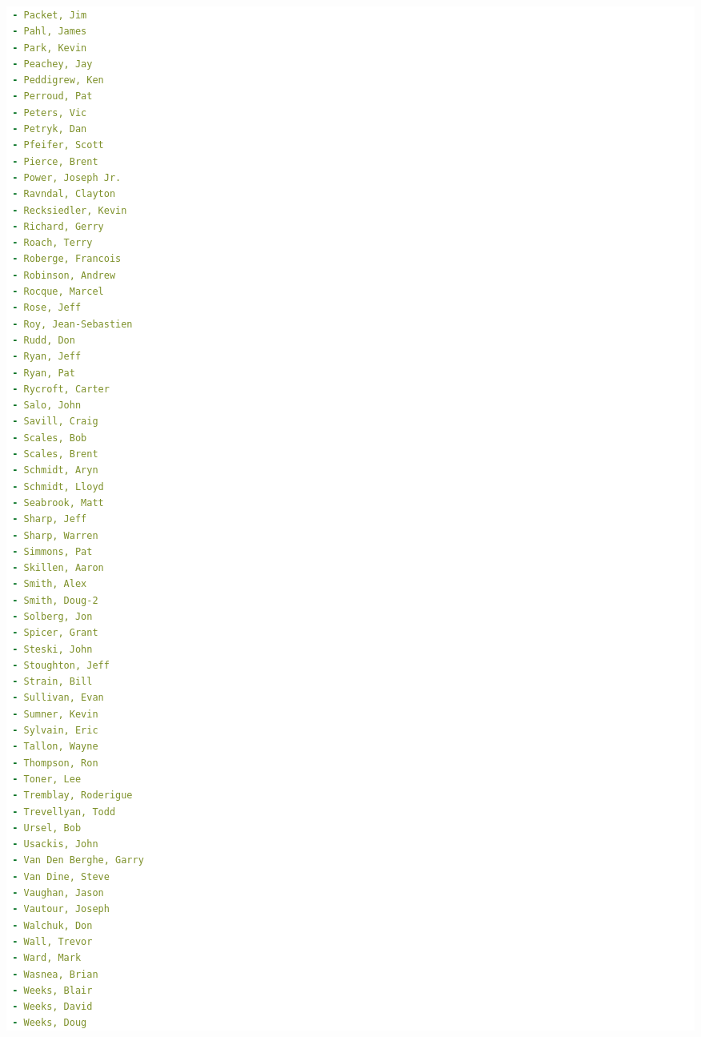```yaml
 - Packet, Jim
 - Pahl, James
 - Park, Kevin
 - Peachey, Jay
 - Peddigrew, Ken
 - Perroud, Pat
 - Peters, Vic
 - Petryk, Dan
 - Pfeifer, Scott
 - Pierce, Brent
 - Power, Joseph Jr.
 - Ravndal, Clayton
 - Recksiedler, Kevin
 - Richard, Gerry
 - Roach, Terry
 - Roberge, Francois
 - Robinson, Andrew
 - Rocque, Marcel
 - Rose, Jeff
 - Roy, Jean-Sebastien
 - Rudd, Don
 - Ryan, Jeff
 - Ryan, Pat
 - Rycroft, Carter
 - Salo, John
 - Savill, Craig
 - Scales, Bob
 - Scales, Brent
 - Schmidt, Aryn
 - Schmidt, Lloyd
 - Seabrook, Matt
 - Sharp, Jeff
 - Sharp, Warren
 - Simmons, Pat
 - Skillen, Aaron
 - Smith, Alex
 - Smith, Doug-2
 - Solberg, Jon
 - Spicer, Grant
 - Steski, John
 - Stoughton, Jeff
 - Strain, Bill
 - Sullivan, Evan
 - Sumner, Kevin
 - Sylvain, Eric
 - Tallon, Wayne
 - Thompson, Ron
 - Toner, Lee
 - Tremblay, Roderigue
 - Trevellyan, Todd
 - Ursel, Bob
 - Usackis, John
 - Van Den Berghe, Garry
 - Van Dine, Steve
 - Vaughan, Jason
 - Vautour, Joseph
 - Walchuk, Don
 - Wall, Trevor
 - Ward, Mark
 - Wasnea, Brian
 - Weeks, Blair
 - Weeks, David
 - Weeks, Doug
```